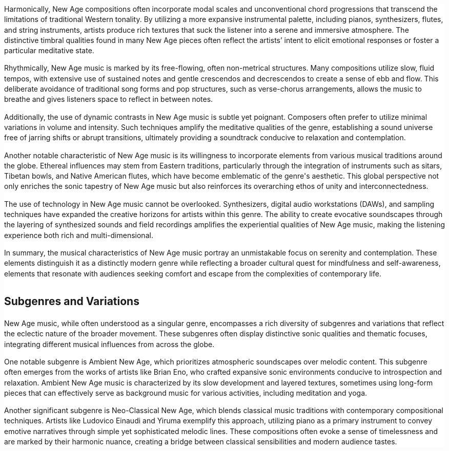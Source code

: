 Harmonically, New Age compositions often incorporate modal scales and unconventional chord progressions that transcend the limitations of traditional Western tonality. By utilizing a more expansive instrumental palette, including pianos, synthesizers, flutes, and string instruments, artists produce rich textures that suck the listener into a serene and immersive atmosphere. The distinctive timbral qualities found in many New Age pieces often reflect the artists’ intent to elicit emotional responses or foster a particular meditative state.

Rhythmically, New Age music is marked by its free-flowing, often non-metrical structures. Many compositions utilize slow, fluid tempos, with extensive use of sustained notes and gentle crescendos and decrescendos to create a sense of ebb and flow. This deliberate avoidance of traditional song forms and pop structures, such as verse-chorus arrangements, allows the music to breathe and gives listeners space to reflect in between notes.

Additionally, the use of dynamic contrasts in New Age music is subtle yet poignant. Composers often prefer to utilize minimal variations in volume and intensity. Such techniques amplify the meditative qualities of the genre, establishing a sound universe free of jarring shifts or abrupt transitions, ultimately providing a soundtrack conducive to relaxation and contemplation.

Another notable characteristic of New Age music is its willingness to incorporate elements from various musical traditions around the globe. Ethereal influences may stem from Eastern traditions, particularly through the integration of instruments such as sitars, Tibetan bowls, and Native American flutes, which have become emblematic of the genre's aesthetic. This global perspective not only enriches the sonic tapestry of New Age music but also reinforces its overarching ethos of unity and interconnectedness.

The use of technology in New Age music cannot be overlooked. Synthesizers, digital audio workstations (DAWs), and sampling techniques have expanded the creative horizons for artists within this genre. The ability to create evocative soundscapes through the layering of synthesized sounds and field recordings amplifies the experiential qualities of New Age music, making the listening experience both rich and multi-dimensional. 

In summary, the musical characteristics of New Age music portray an unmistakable focus on serenity and contemplation. These elements distinguish it as a distinctly modern genre while reflecting a broader cultural quest for mindfulness and self-awareness, elements that resonate with audiences seeking comfort and escape from the complexities of contemporary life.


## Subgenres and Variations


New Age music, while often understood as a singular genre, encompasses a rich diversity of subgenres and variations that reflect the eclectic nature of the broader movement. These subgenres often display distinctive sonic qualities and thematic focuses, integrating different musical influences from across the globe. 

One notable subgenre is Ambient New Age, which prioritizes atmospheric soundscapes over melodic content. This subgenre often emerges from the works of artists like Brian Eno, who crafted expansive sonic environments conducive to introspection and relaxation. Ambient New Age music is characterized by its slow development and layered textures, sometimes using long-form pieces that can effectively serve as background music for various activities, including meditation and yoga.

Another significant subgenre is Neo-Classical New Age, which blends classical music traditions with contemporary compositional techniques. Artists like Ludovico Einaudi and Yiruma exemplify this approach, utilizing piano as a primary instrument to convey emotive narratives through simple yet sophisticated melodic lines. These compositions often evoke a sense of timelessness and are marked by their harmonic nuance, creating a bridge between classical sensibilities and modern audience tastes.
